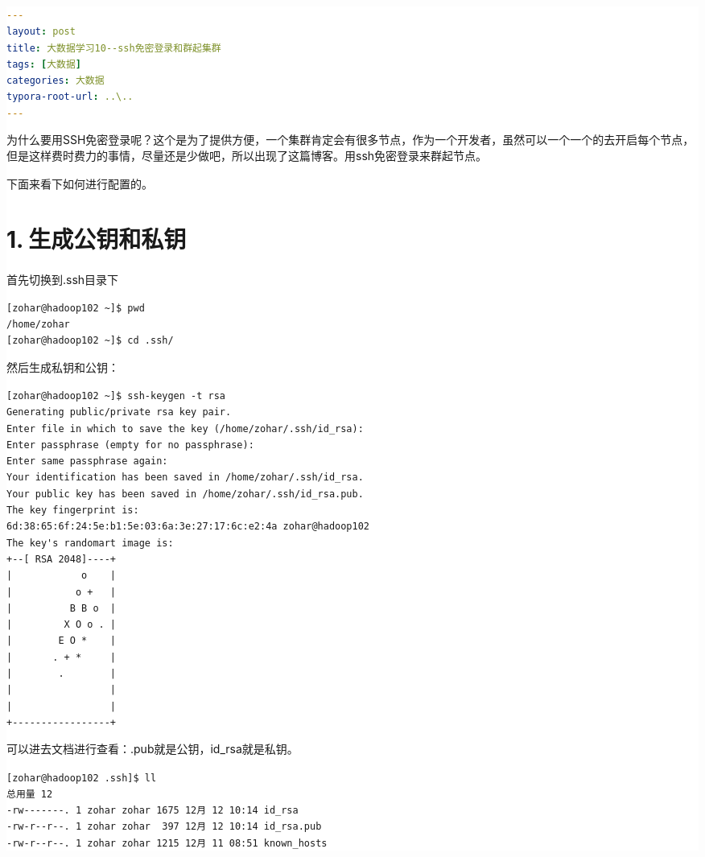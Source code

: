 ```yaml
---
layout: post
title: 大数据学习10--ssh免密登录和群起集群
tags: [大数据]
categories: 大数据
typora-root-url: ..\..
---
```


为什么要用SSH免密登录呢？这个是为了提供方便，一个集群肯定会有很多节点，作为一个开发者，虽然可以一个一个的去开启每个节点，但是这样费时费力的事情，尽量还是少做吧，所以出现了这篇博客。用ssh免密登录来群起节点。

下面来看下如何进行配置的。



# 1. 生成公钥和私钥

首先切换到.ssh目录下
```
[zohar@hadoop102 ~]$ pwd
/home/zohar
[zohar@hadoop102 ~]$ cd .ssh/
```

然后生成私钥和公钥：

```
[zohar@hadoop102 ~]$ ssh-keygen -t rsa
Generating public/private rsa key pair.
Enter file in which to save the key (/home/zohar/.ssh/id_rsa): 
Enter passphrase (empty for no passphrase): 
Enter same passphrase again: 
Your identification has been saved in /home/zohar/.ssh/id_rsa.
Your public key has been saved in /home/zohar/.ssh/id_rsa.pub.
The key fingerprint is:
6d:38:65:6f:24:5e:b1:5e:03:6a:3e:27:17:6c:e2:4a zohar@hadoop102
The key's randomart image is:
+--[ RSA 2048]----+
|            o    |
|           o +   |
|          B B o  |
|         X O o . |
|        E O *    |
|       . + *     |
|        .        |
|                 |
|                 |
+-----------------+
```

可以进去文档进行查看：.pub就是公钥，id_rsa就是私钥。
```
[zohar@hadoop102 .ssh]$ ll
总用量 12
-rw-------. 1 zohar zohar 1675 12月 12 10:14 id_rsa
-rw-r--r--. 1 zohar zohar  397 12月 12 10:14 id_rsa.pub
-rw-r--r--. 1 zohar zohar 1215 12月 11 08:51 known_hosts
```
